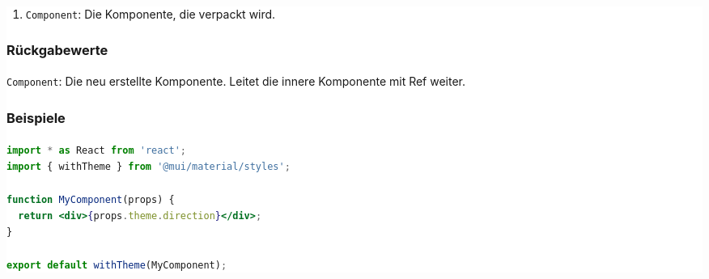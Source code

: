 1. `Component`: Die Komponente, die verpackt wird.

### Rückgabewerte

`Component`: Die neu erstellte Komponente. Leitet die innere Komponente mit Ref weiter.

### Beispiele

```jsx
import * as React from 'react';
import { withTheme } from '@mui/material/styles';

function MyComponent(props) {
  return <div>{props.theme.direction}</div>;
}

export default withTheme(MyComponent);
```
